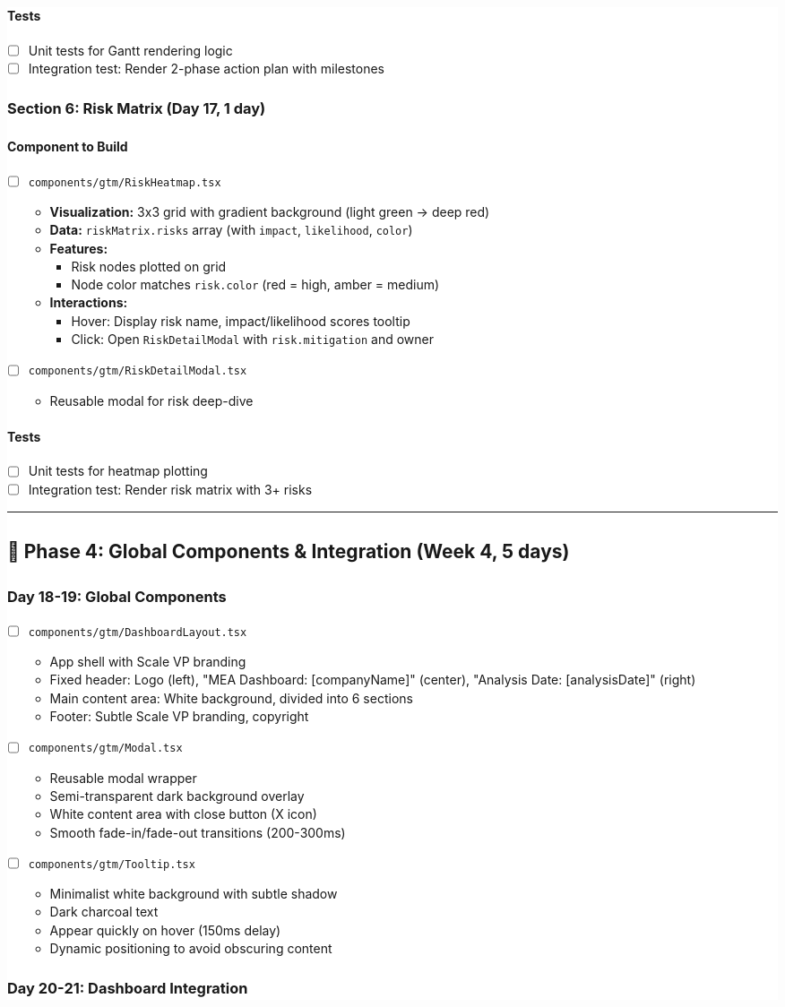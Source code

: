 #### Tests
- [ ] Unit tests for Gantt rendering logic
- [ ] Integration test: Render 2-phase action plan with milestones

### Section 6: Risk Matrix (Day 17, 1 day)

#### Component to Build
- [ ] `components/gtm/RiskHeatmap.tsx`
  - **Visualization:** 3x3 grid with gradient background (light green → deep red)
  - **Data:** `riskMatrix.risks` array (with `impact`, `likelihood`, `color`)
  - **Features:**
    - Risk nodes plotted on grid
    - Node color matches `risk.color` (red = high, amber = medium)
  - **Interactions:**
    - Hover: Display risk name, impact/likelihood scores tooltip
    - Click: Open `RiskDetailModal` with `risk.mitigation` and owner

- [ ] `components/gtm/RiskDetailModal.tsx`
  - Reusable modal for risk deep-dive

#### Tests
- [ ] Unit tests for heatmap plotting
- [ ] Integration test: Render risk matrix with 3+ risks

---

## 🧩 Phase 4: Global Components & Integration (Week 4, 5 days)

### Day 18-19: Global Components

- [ ] `components/gtm/DashboardLayout.tsx`
  - App shell with Scale VP branding
  - Fixed header: Logo (left), "MEA Dashboard: [companyName]" (center), "Analysis Date: [analysisDate]" (right)
  - Main content area: White background, divided into 6 sections
  - Footer: Subtle Scale VP branding, copyright

- [ ] `components/gtm/Modal.tsx`
  - Reusable modal wrapper
  - Semi-transparent dark background overlay
  - White content area with close button (X icon)
  - Smooth fade-in/fade-out transitions (200-300ms)

- [ ] `components/gtm/Tooltip.tsx`
  - Minimalist white background with subtle shadow
  - Dark charcoal text
  - Appear quickly on hover (150ms delay)
  - Dynamic positioning to avoid obscuring content

### Day 20-21: Dashboard Integration
